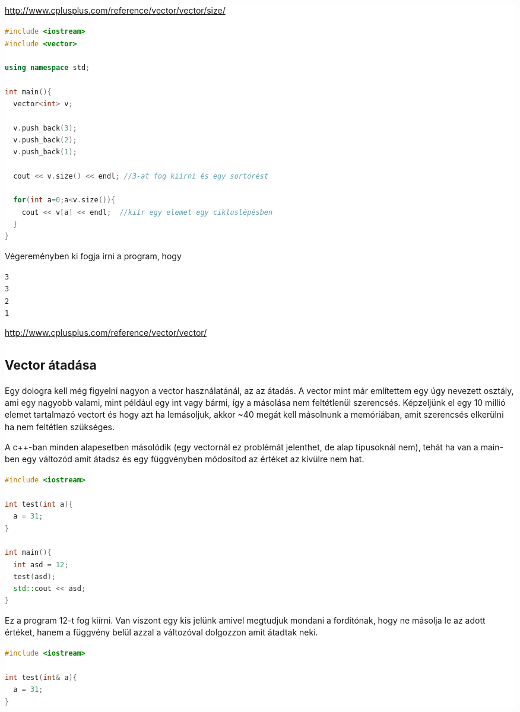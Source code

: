 http://www.cplusplus.com/reference/vector/vector/size/


```c++
#include <iostream>
#include <vector>

using namespace std;

int main(){
  vector<int> v;
  
  v.push_back(3);
  v.push_back(2);
  v.push_back(1);
  
  cout << v.size() << endl; //3-at fog kiírni és egy sortörést
  
  for(int a=0;a<v.size()){
    cout << v[a] << endl;  //kiír egy elemet egy cikluslépésben
  }
}
```
Végereményben ki fogja írni a program, hogy 
```
3
3
2
1
```

http://www.cplusplus.com/reference/vector/vector/

## Vector átadása

Egy dologra kell még figyelni nagyon a vector használatánál, az az átadás. A vector mint már említettem egy úgy nevezett osztály, ami egy nagyobb valami, mint például egy int vagy bármi, így a másolása nem feltétlenül szerencsés. Képzeljünk el egy 10 millió elemet tartalmazó vectort és hogy azt ha lemásoljuk, akkor ~40 megát kell másolnunk a memóriában, amit szerencsés elkerülni ha nem feltétlen szükséges.

A c++-ban minden alapesetben másolódik (egy vectornál ez problémát jelenthet, de alap típusoknál nem), tehát ha van a main-ben egy változód amit átadsz és egy függvényben módosítod az értéket az kívülre nem hat.
```c++
#include <iostream>

int test(int a){
  a = 31;
}

int main(){
  int asd = 12;
  test(asd);
  std::cout << asd;
}
```
Ez a program 12-t fog kiírni. 
Van viszont egy kis jelünk amivel megtudjuk mondani a fordítónak, hogy ne másolja le az adott értéket, hanem a függvény belül azzal a változóval dolgozzon amit átadtak neki.
```c++
#include <iostream>

int test(int& a){
  a = 31;
}

```